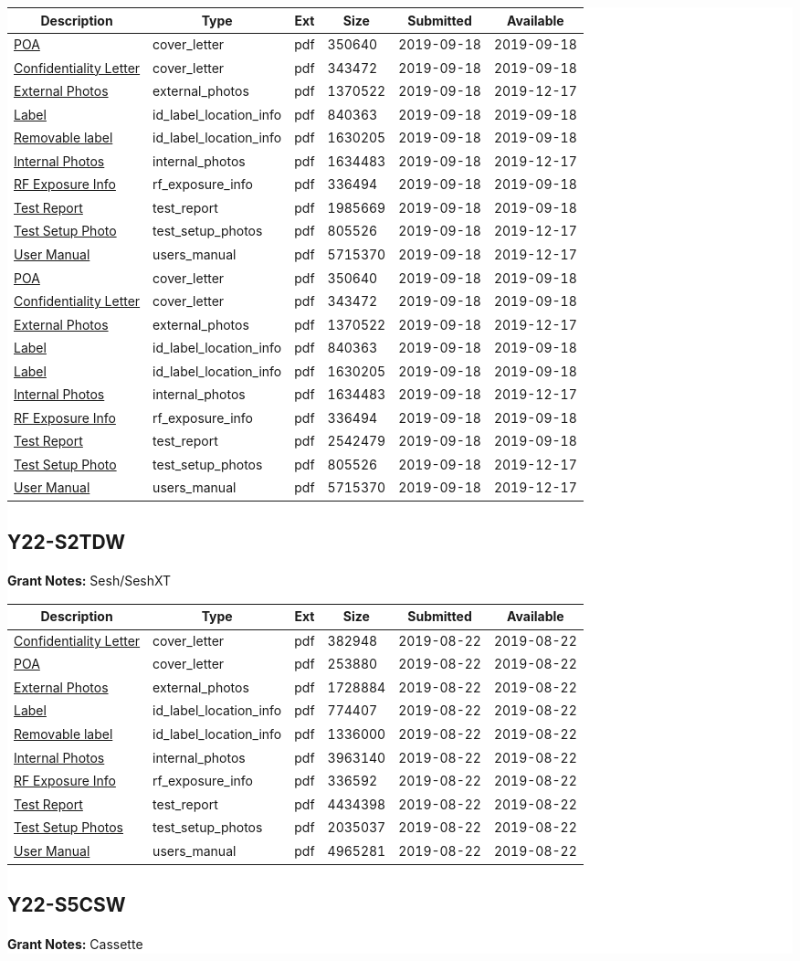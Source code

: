 | Description | Type | Ext | Size | Submitted | Available |
| ----------- | ---- | --- | ---- | --------- | --------- |
| [POA](Y22-S2VTW/45af156a59ff96dfdc95c9f322c41963/4447938.pdf) | cover_letter | pdf | 350640 | 2019-09-18 | 2019-09-18 |
| [Confidentiality Letter](Y22-S2VTW/45af156a59ff96dfdc95c9f322c41963/4447939.pdf) | cover_letter | pdf | 343472 | 2019-09-18 | 2019-09-18 |
| [External Photos](Y22-S2VTW/45af156a59ff96dfdc95c9f322c41963/4447946.pdf) | external_photos | pdf | 1370522 | 2019-09-18 | 2019-12-17 |
| [Label](Y22-S2VTW/45af156a59ff96dfdc95c9f322c41963/4447940.pdf) | id_label_location_info | pdf | 840363 | 2019-09-18 | 2019-09-18 |
| [Removable label](Y22-S2VTW/45af156a59ff96dfdc95c9f322c41963/4447941.pdf) | id_label_location_info | pdf | 1630205 | 2019-09-18 | 2019-09-18 |
| [Internal Photos](Y22-S2VTW/45af156a59ff96dfdc95c9f322c41963/4447947.pdf) | internal_photos | pdf | 1634483 | 2019-09-18 | 2019-12-17 |
| [RF Exposure Info](Y22-S2VTW/45af156a59ff96dfdc95c9f322c41963/4447950.pdf) | rf_exposure_info | pdf | 336494 | 2019-09-18 | 2019-09-18 |
| [Test Report](Y22-S2VTW/45af156a59ff96dfdc95c9f322c41963/4448002.pdf) | test_report | pdf | 1985669 | 2019-09-18 | 2019-09-18 |
| [Test Setup Photo](Y22-S2VTW/45af156a59ff96dfdc95c9f322c41963/4447948.pdf) | test_setup_photos | pdf | 805526 | 2019-09-18 | 2019-12-17 |
| [User Manual](Y22-S2VTW/45af156a59ff96dfdc95c9f322c41963/4447942.pdf) | users_manual | pdf | 5715370 | 2019-09-18 | 2019-12-17 |
| [POA](Y22-S2VTW/97e54d70bbe56ce98cef9b39883638fd/4447938.pdf) | cover_letter | pdf | 350640 | 2019-09-18 | 2019-09-18 |
| [Confidentiality Letter](Y22-S2VTW/97e54d70bbe56ce98cef9b39883638fd/4447939.pdf) | cover_letter | pdf | 343472 | 2019-09-18 | 2019-09-18 |
| [External Photos](Y22-S2VTW/97e54d70bbe56ce98cef9b39883638fd/4447946.pdf) | external_photos | pdf | 1370522 | 2019-09-18 | 2019-12-17 |
| [Label](Y22-S2VTW/97e54d70bbe56ce98cef9b39883638fd/4447940.pdf) | id_label_location_info | pdf | 840363 | 2019-09-18 | 2019-09-18 |
| [Label](Y22-S2VTW/97e54d70bbe56ce98cef9b39883638fd/4447941.pdf) | id_label_location_info | pdf | 1630205 | 2019-09-18 | 2019-09-18 |
| [Internal Photos](Y22-S2VTW/97e54d70bbe56ce98cef9b39883638fd/4447947.pdf) | internal_photos | pdf | 1634483 | 2019-09-18 | 2019-12-17 |
| [RF Exposure Info](Y22-S2VTW/97e54d70bbe56ce98cef9b39883638fd/4447950.pdf) | rf_exposure_info | pdf | 336494 | 2019-09-18 | 2019-09-18 |
| [Test Report](Y22-S2VTW/97e54d70bbe56ce98cef9b39883638fd/4447949.pdf) | test_report | pdf | 2542479 | 2019-09-18 | 2019-09-18 |
| [Test Setup Photo](Y22-S2VTW/97e54d70bbe56ce98cef9b39883638fd/4447948.pdf) | test_setup_photos | pdf | 805526 | 2019-09-18 | 2019-12-17 |
| [User Manual](Y22-S2VTW/97e54d70bbe56ce98cef9b39883638fd/4447942.pdf) | users_manual | pdf | 5715370 | 2019-09-18 | 2019-12-17 |
## Y22-S2TDW
**Grant Notes:** Sesh/SeshXT

| Description | Type | Ext | Size | Submitted | Available |
| ----------- | ---- | --- | ---- | --------- | --------- |
| [Confidentiality Letter](Y22-S2TDW/cd35501977b4f26a52f6eb744c8bcf5d/4409968.pdf) | cover_letter | pdf | 382948 | 2019-08-22 | 2019-08-22 |
| [POA](Y22-S2TDW/cd35501977b4f26a52f6eb744c8bcf5d/4409969.pdf) | cover_letter | pdf | 253880 | 2019-08-22 | 2019-08-22 |
| [External Photos](Y22-S2TDW/cd35501977b4f26a52f6eb744c8bcf5d/4409977.pdf) | external_photos | pdf | 1728884 | 2019-08-22 | 2019-08-22 |
| [Label](Y22-S2TDW/cd35501977b4f26a52f6eb744c8bcf5d/4409970.pdf) | id_label_location_info | pdf | 774407 | 2019-08-22 | 2019-08-22 |
| [Removable label](Y22-S2TDW/cd35501977b4f26a52f6eb744c8bcf5d/4409971.pdf) | id_label_location_info | pdf | 1336000 | 2019-08-22 | 2019-08-22 |
| [Internal Photos](Y22-S2TDW/cd35501977b4f26a52f6eb744c8bcf5d/4409978.pdf) | internal_photos | pdf | 3963140 | 2019-08-22 | 2019-08-22 |
| [RF Exposure Info](Y22-S2TDW/cd35501977b4f26a52f6eb744c8bcf5d/4409980.pdf) | rf_exposure_info | pdf | 336592 | 2019-08-22 | 2019-08-22 |
| [Test Report](Y22-S2TDW/cd35501977b4f26a52f6eb744c8bcf5d/4409994.pdf) | test_report | pdf | 4434398 | 2019-08-22 | 2019-08-22 |
| [Test Setup Photos](Y22-S2TDW/cd35501977b4f26a52f6eb744c8bcf5d/4409979.pdf) | test_setup_photos | pdf | 2035037 | 2019-08-22 | 2019-08-22 |
| [User Manual](Y22-S2TDW/cd35501977b4f26a52f6eb744c8bcf5d/4409972.pdf) | users_manual | pdf | 4965281 | 2019-08-22 | 2019-08-22 |
## Y22-S5CSW
**Grant Notes:** Cassette
